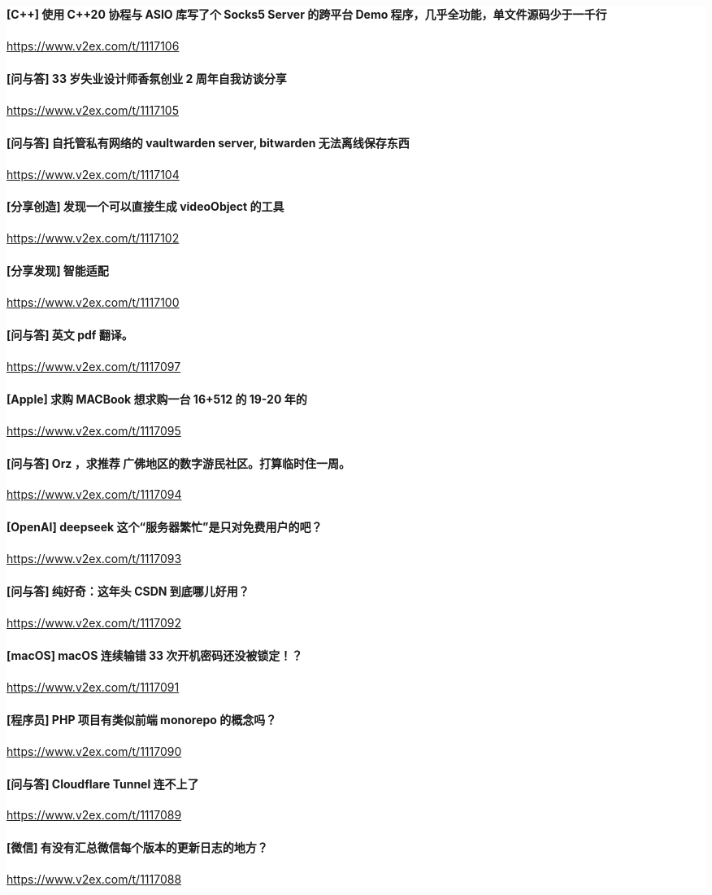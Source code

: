 #### \[C++\] 使用 C++20 协程与 ASIO 库写了个 Socks5 Server 的跨平台 Demo 程序，几乎全功能，单文件源码少于一千行

<span style="color: blue!80!green"><https://www.v2ex.com/t/1117106></span>

#### \[问与答\] 33 岁失业设计师香氛创业 2 周年自我访谈分享

<span style="color: blue!80!green"><https://www.v2ex.com/t/1117105></span>

#### \[问与答\] 自托管私有网络的 vaultwarden server, bitwarden 无法离线保存东西

<span style="color: blue!80!green"><https://www.v2ex.com/t/1117104></span>

#### \[分享创造\] 发现一个可以直接生成 videoObject 的工具

<span style="color: blue!80!green"><https://www.v2ex.com/t/1117102></span>

#### \[分享发现\] 智能适配

<span style="color: blue!80!green"><https://www.v2ex.com/t/1117100></span>

#### \[问与答\] 英文 pdf 翻译。

<span style="color: blue!80!green"><https://www.v2ex.com/t/1117097></span>

#### \[Apple\] 求购 MACBook 想求购一台 16+512 的 19-20 年的

<span style="color: blue!80!green"><https://www.v2ex.com/t/1117095></span>

#### \[问与答\] Orz ，求推荐 广佛地区的数字游民社区。打算临时住一周。

<span style="color: blue!80!green"><https://www.v2ex.com/t/1117094></span>

#### \[OpenAI\] deepseek 这个“服务器繁忙”是只对免费用户的吧？

<span style="color: blue!80!green"><https://www.v2ex.com/t/1117093></span>

#### \[问与答\] 纯好奇：这年头 CSDN 到底哪儿好用？

<span style="color: blue!80!green"><https://www.v2ex.com/t/1117092></span>

#### \[macOS\] macOS 连续输错 33 次开机密码还没被锁定！？

<span style="color: blue!80!green"><https://www.v2ex.com/t/1117091></span>

#### \[程序员\] PHP 项目有类似前端 monorepo 的概念吗？

<span style="color: blue!80!green"><https://www.v2ex.com/t/1117090></span>

#### \[问与答\] Cloudflare Tunnel 连不上了

<span style="color: blue!80!green"><https://www.v2ex.com/t/1117089></span>

#### \[微信\] 有没有汇总微信每个版本的更新日志的地方？

<span style="color: blue!80!green"><https://www.v2ex.com/t/1117088></span>

